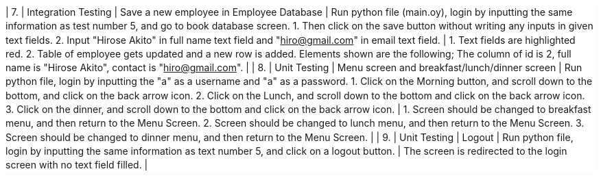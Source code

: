 | 7.  | Integration Testing  | Save a new employee in Employee Database      | Run python file (main.oy), login by inputting the same information as test number 5, and go to book database screen. 1. Then click on the save button without writing any inputs in given text fields. 2. Input "Hirose Akito" in full name text field and "hiro@gmail.com" in email text field.                                                                                                                                                                                                                                                                                                                                                                                                                                                                                                                                                                                                                           | 1. Text fields are highlighted red. 2. Table of employee gets updated and a new row is added. Elements shown are the following; The column of id is 2, full name is "Hirose Akito", contact is "hiro@gmail.com".                                                                                                                                                                                                                                         |
| 8.  | Unit Testing         | Menu screen and breakfast/lunch/dinner screen | Run python file, login by inputting the "a" as a username and "a" as a password. 1. Click on the Morning button, and scroll down to the bottom, and click on the back arrow icon. 2. Click on the Lunch, and scroll down to the bottom and click on the back arrow icon. 3. Click on the dinner, and scroll down to the bottom and click on the back arrow icon.                                                                                                                                                                                                                                                                                                                                                                                                                                                                                                                                                           | 1. Screen should be changed to breakfast menu, and then return to the Menu Screen. 2. Screen should be changed to lunch menu, and then return to the Menu Screen. 3. Screen should be changed to dinner menu, and then return to the Menu Screen.                                                                                                                                                                                                        |
| 9.  | Unit Testing         | Logout                                        | Run python file, login by inputting the same information as text number 5, and click on a logout button.                                                                                                                                                                                                                                                                                                                                                                                                                                                                                                                                                                                                                                                                                                                                                                                                                   | The screen is redirected to the login screen with no text field filled.                                                                                                                                                                                                                                                                                                                                                                                  |
